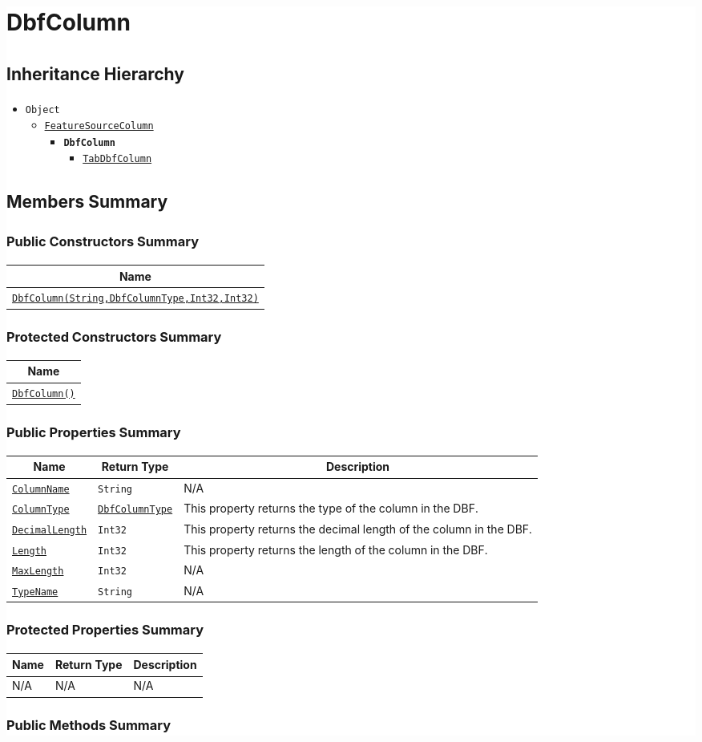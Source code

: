 # DbfColumn


## Inheritance Hierarchy

+ `Object`
  + [`FeatureSourceColumn`](../ThinkGeo.Core/ThinkGeo.Core.FeatureSourceColumn.md)
    + **`DbfColumn`**
      + [`TabDbfColumn`](../ThinkGeo.Core/ThinkGeo.Core.TabDbfColumn.md)

## Members Summary

### Public Constructors Summary


|Name|
|---|
|[`DbfColumn(String,DbfColumnType,Int32,Int32)`](#dbfcolumnstringdbfcolumntypeint32int32)|

### Protected Constructors Summary


|Name|
|---|
|[`DbfColumn()`](#dbfcolumn)|

### Public Properties Summary

|Name|Return Type|Description|
|---|---|---|
|[`ColumnName`](#columnname)|`String`|N/A|
|[`ColumnType`](#columntype)|[`DbfColumnType`](../ThinkGeo.Core/ThinkGeo.Core.DbfColumnType.md)|This property returns the type of the column in the DBF.|
|[`DecimalLength`](#decimallength)|`Int32`|This property returns the decimal length of the column in the DBF.|
|[`Length`](#length)|`Int32`|This property returns the length of the column in the DBF.|
|[`MaxLength`](#maxlength)|`Int32`|N/A|
|[`TypeName`](#typename)|`String`|N/A|

### Protected Properties Summary

|Name|Return Type|Description|
|---|---|---|
|N/A|N/A|N/A|

### Public Methods Summary
